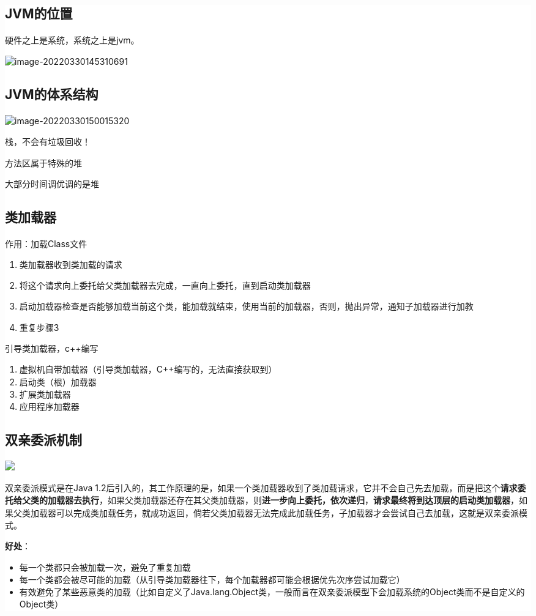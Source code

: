 

## JVM的位置

硬件之上是系统，系统之上是jvm。

![image-20220330145310691](https://hong-not-pic-1258424340.cos.ap-nanjing.myqcloud.com/notepic/202203301453324.png)





## JVM的体系结构

![image-20220330150015320](https://hong-not-pic-1258424340.cos.ap-nanjing.myqcloud.com/notepic/202203301500697.png)

栈，不会有垃圾回收！

方法区属于特殊的堆

大部分时间调优调的是堆



## 类加载器

作用：加载Class文件

1. 类加载器收到类加载的请求

2. 将这个请求向上委托给父类加载器去完成，一直向上委托，直到启动类加载器

3. 启动加载器检查是否能够加载当前这个类，能加载就结束，使用当前的加载器，否则，抛出异常，通知子加载器进行加教

4. 重复步骤3



引导类加载器，c++编写

1. 虚拟机自带加载器（引导类加载器，C++编写的，无法直接获取到）
2. 启动类（根）加载器
3. 扩展类加载器
4. 应用程序加载器



## 双亲委派机制



![](https://hong-not-pic-1258424340.cos.ap-nanjing.myqcloud.com/notepic/202203292245413.png)

双亲委派模式是在Java 1.2后引入的，其工作原理的是，如果一个类加载器收到了类加载请求，它并不会自己先去加载，而是把这个**请求委托给父类的加载器去执行**，如果父类加载器还存在其父类加载器，则**进一步向上委托，依次递归**，**请求最终将到达顶层的启动类加载器**，如果父类加载器可以完成类加载任务，就成功返回，倘若父类加载器无法完成此加载任务，子加载器才会尝试自己去加载，这就是双亲委派模式。

**好处**：

   - 每一个类都只会被加载一次，避免了重复加载
   - 每一个类都会被尽可能的加载（从引导类加载器往下，每个加载器都可能会根据优先次序尝试加载它）
   - 有效避免了某些恶意类的加载（比如自定义了Java.lang.Object类，一般而言在双亲委派模型下会加载系统的Object类而不是自定义的Object类）
